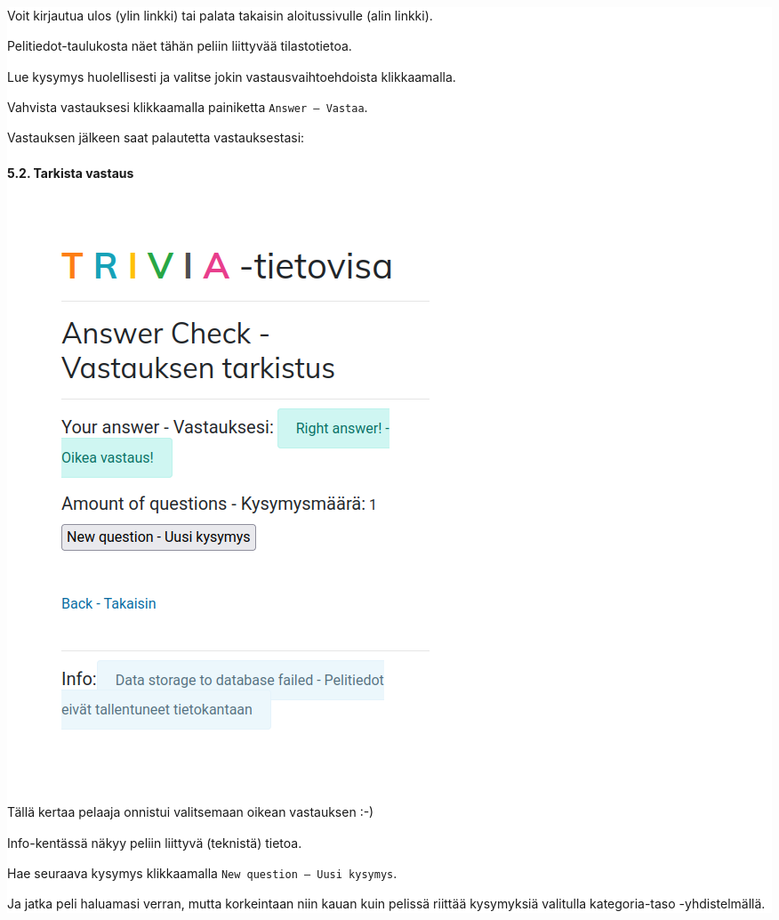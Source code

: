 Voit kirjautua ulos (ylin linkki) tai palata takaisin aloitussivulle (alin linkki).

Pelitiedot-taulukosta näet tähän peliin liittyvää tilastotietoa.

Lue kysymys huolellisesti ja valitse jokin vastausvaihtoehdoista klikkaamalla.

Vahvista vastauksesi klikkaamalla painiketta ```Answer – Vastaa```.

Vastauksen jälkeen saat palautetta vastauksestasi:

#### 5.2. Tarkista vastaus

<img src="https://github.com/a-bzzzz/trivia/blob/main/documentation/GUI-pics/7_check.png">

Tällä kertaa pelaaja onnistui valitsemaan oikean vastauksen :-)

Info-kentässä näkyy peliin liittyvä (teknistä) tietoa.

Hae seuraava kysymys klikkaamalla ```New question – Uusi kysymys```.

Ja jatka peli haluamasi verran, mutta korkeintaan niin kauan kuin pelissä riittää kysymyksiä valitulla kategoria-taso -yhdistelmällä.
